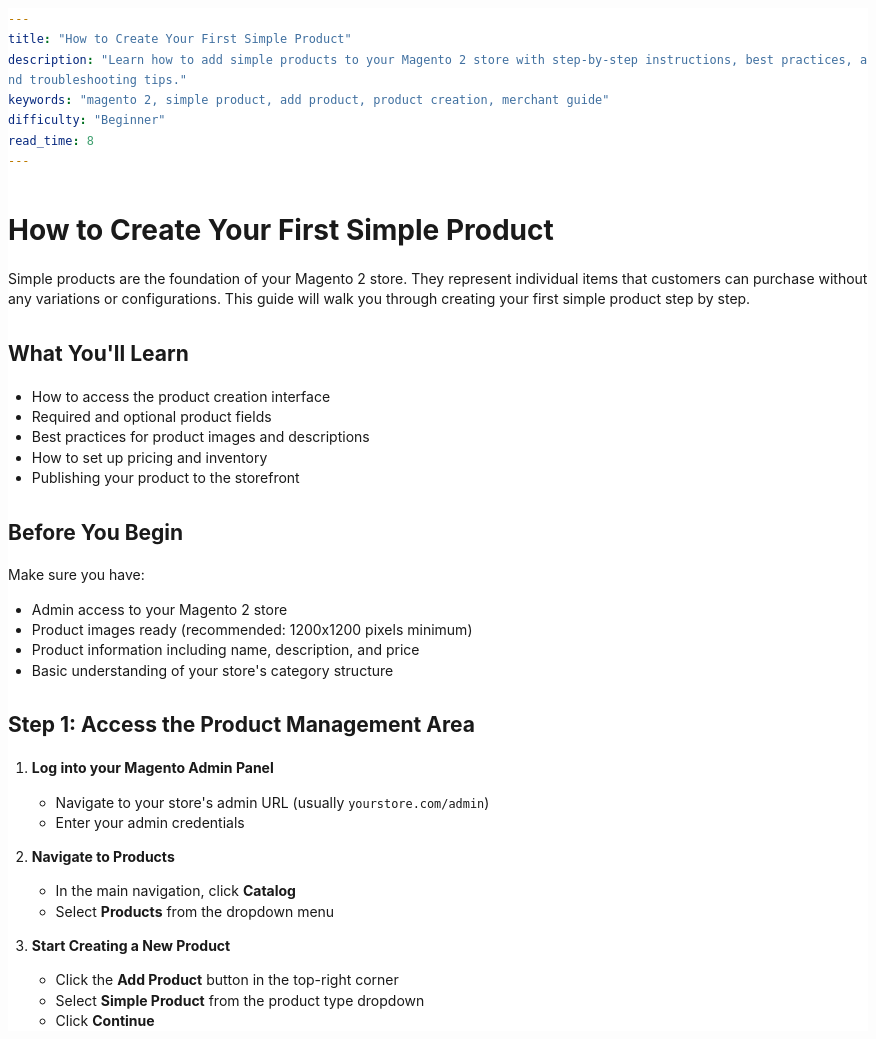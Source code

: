 ```yaml
---
title: "How to Create Your First Simple Product"
description: "Learn how to add simple products to your Magento 2 store with step-by-step instructions, best practices, and troubleshooting tips."
keywords: "magento 2, simple product, add product, product creation, merchant guide"
difficulty: "Beginner"
read_time: 8
---
```


# How to Create Your First Simple Product

Simple products are the foundation of your Magento 2 store. They represent individual items that customers can purchase
without any variations or configurations. This guide will walk you through creating your first simple product step by
step.

## What You'll Learn

- How to access the product creation interface
- Required and optional product fields
- Best practices for product images and descriptions
- How to set up pricing and inventory
- Publishing your product to the storefront

## Before You Begin

Make sure you have:

- Admin access to your Magento 2 store
- Product images ready (recommended: 1200x1200 pixels minimum)
- Product information including name, description, and price
- Basic understanding of your store's category structure

## Step 1: Access the Product Management Area

1. **Log into your Magento Admin Panel**
    - Navigate to your store's admin URL (usually `yourstore.com/admin`)
    - Enter your admin credentials

2. **Navigate to Products**
    - In the main navigation, click **Catalog**
    - Select **Products** from the dropdown menu

3. **Start Creating a New Product**
    - Click the **Add Product** button in the top-right corner
    - Select **Simple Product** from the product type dropdown
    - Click **Continue**
